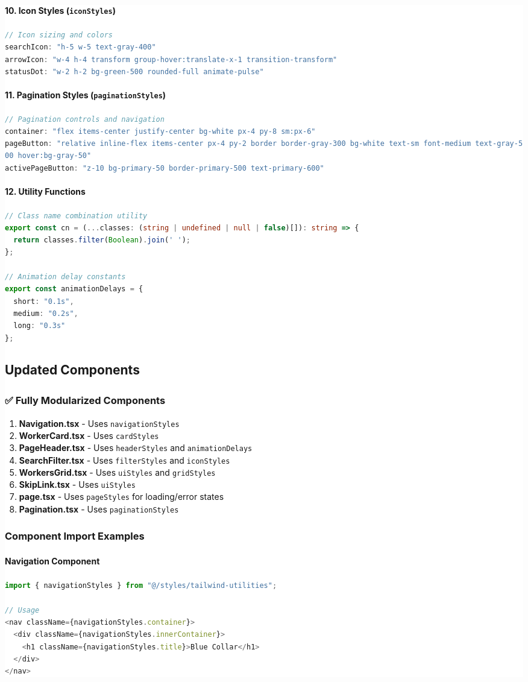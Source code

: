 #### 10. Icon Styles (`iconStyles`)
```typescript
// Icon sizing and colors
searchIcon: "h-5 w-5 text-gray-400"
arrowIcon: "w-4 h-4 transform group-hover:translate-x-1 transition-transform"
statusDot: "w-2 h-2 bg-green-500 rounded-full animate-pulse"
```

#### 11. Pagination Styles (`paginationStyles`)
```typescript
// Pagination controls and navigation
container: "flex items-center justify-center bg-white px-4 py-8 sm:px-6"
pageButton: "relative inline-flex items-center px-4 py-2 border border-gray-300 bg-white text-sm font-medium text-gray-500 hover:bg-gray-50"
activePageButton: "z-10 bg-primary-50 border-primary-500 text-primary-600"
```

#### 12. Utility Functions
```typescript
// Class name combination utility
export const cn = (...classes: (string | undefined | null | false)[]): string => {
  return classes.filter(Boolean).join(' ');
};

// Animation delay constants
export const animationDelays = {
  short: "0.1s",
  medium: "0.2s",
  long: "0.3s"
};
```

## Updated Components

### ✅ Fully Modularized Components
1. **Navigation.tsx** - Uses `navigationStyles`
2. **WorkerCard.tsx** - Uses `cardStyles` 
3. **PageHeader.tsx** - Uses `headerStyles` and `animationDelays`
4. **SearchFilter.tsx** - Uses `filterStyles` and `iconStyles`
5. **WorkersGrid.tsx** - Uses `uiStyles` and `gridStyles`
6. **SkipLink.tsx** - Uses `uiStyles`
7. **page.tsx** - Uses `pageStyles` for loading/error states
8. **Pagination.tsx** - Uses `paginationStyles`

### Component Import Examples

#### Navigation Component
```typescript
import { navigationStyles } from "@/styles/tailwind-utilities";

// Usage
<nav className={navigationStyles.container}>
  <div className={navigationStyles.innerContainer}>
    <h1 className={navigationStyles.title}>Blue Collar</h1>
  </div>
</nav>
```
